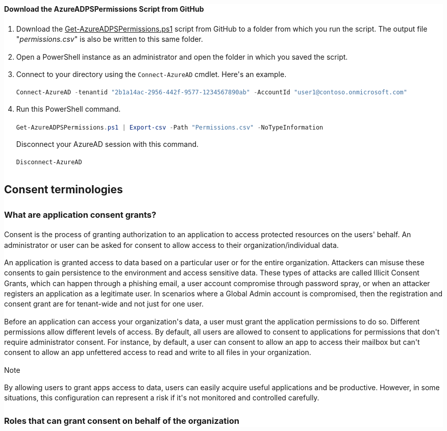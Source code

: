 #### Download the AzureADPSPermissions Script from GitHub

1. Download the [Get-AzureADPSPermissions.ps1](https://gist.github.com/psignoret/41793f8c6211d2df5051d77ca3728c09) script from GitHub to a folder from which you run the script. The output file "*permissions.csv*" is also be written to this same folder.
2. Open a PowerShell instance as an administrator and open the folder in which you saved the script.
3. Connect to your directory using the `Connect-AzureAD` cmdlet. Here's an example.

    ```powershell
    Connect-AzureAD -tenantid "2b1a14ac-2956-442f-9577-1234567890ab" -AccountId "user1@contoso.onmicrosoft.com"
    ```

4. Run this PowerShell command.

    ```powershell
    Get-AzureADPSPermissions.ps1 | Export-csv -Path "Permissions.csv" -NoTypeInformation
    ```

    Disconnect your AzureAD session with this command.

    ```powershell
    Disconnect-AzureAD
    ```

## Consent terminologies

### What are application consent grants?

Consent is the process of granting authorization to an application to access protected resources on the users' behalf. An administrator or user can be asked for consent to allow access to their organization/individual data.

An application is granted access to data based on a particular user or for the entire organization. Attackers can misuse these consents to gain persistence to the environment and access sensitive data. These types of attacks are called Illicit Consent Grants, which can happen through a phishing email, a user account compromise through password spray, or when an attacker registers an application as a legitimate user. In scenarios where a Global Admin account is compromised, then the registration and consent grant are for tenant-wide and not just for one user.

Before an application can access your organization's data, a user must grant the application permissions to do so. Different permissions allow different levels of access. By default, all users are allowed to consent to applications for permissions that don't require administrator consent. For instance, by default, a user can consent to allow an app to access their mailbox but can't consent to allow an app unfettered access to read and write to all files in your organization.

> [!NOTE]
> By allowing users to grant apps access to data, users can easily acquire useful applications and be productive. However, in some situations, this configuration can represent a risk if it's not monitored and controlled carefully.

### Roles that can grant consent on behalf of the organization
